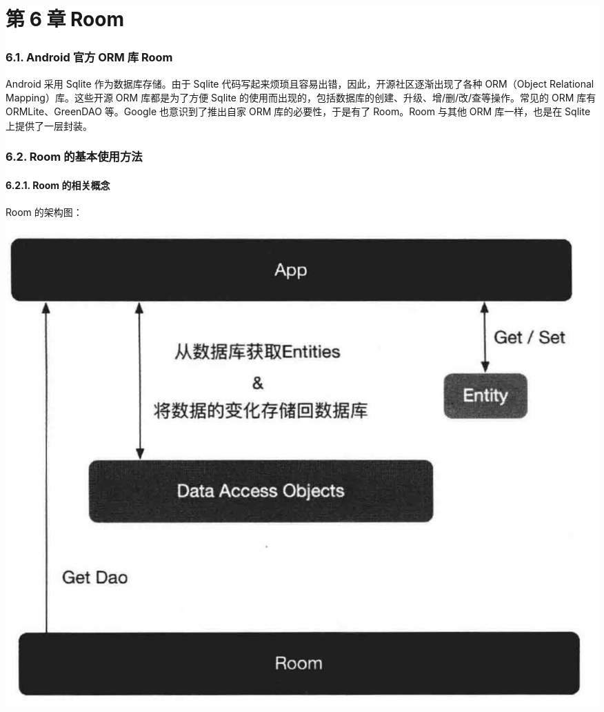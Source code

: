 # 第 6 章 Room

### 6.1. Android 官方 ORM 库 Room

Android 采用 Sqlite 作为数据库存储。由于 Sqlite 代码写起来烦琐且容易出错，因此，开源社区逐渐出现了各种 ORM（Object Relational Mapping）库。这些开源 ORM 库都是为了方便 Sqlite 的使用而出现的，包括数据库的创建、升级、增/删/改/查等操作。常见的 ORM 库有 ORMLite、GreenDAO 等。Google 也意识到了推出自家 ORM 库的必要性，于是有了 Room。Room 与其他 ORM 库一样，也是在 Sqlite 上提供了一层封装。

### 6.2. Room 的基本使用方法

#### 6.2.1. Room 的相关概念

Room 的架构图：

![](img/Room架构.png)

